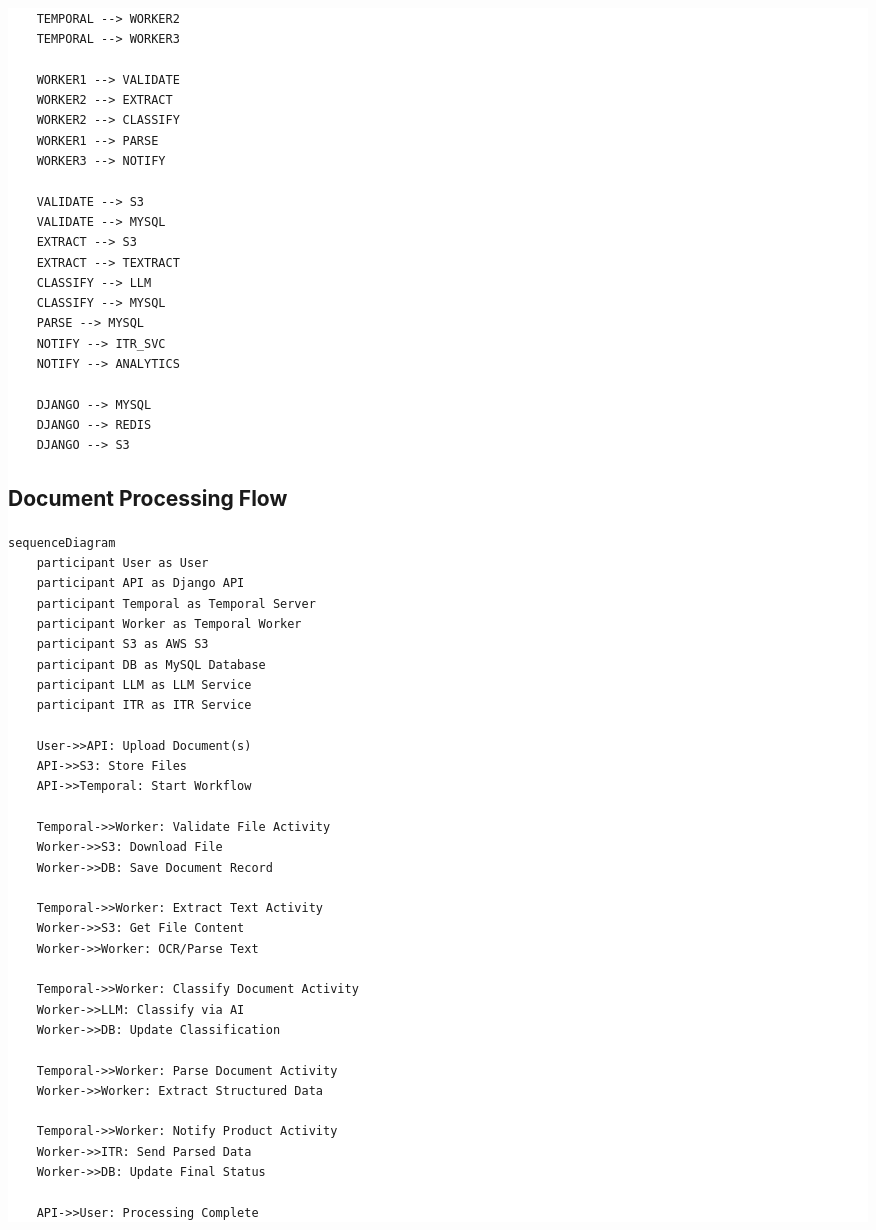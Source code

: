 ```mermaid
    TEMPORAL --> WORKER2
    TEMPORAL --> WORKER3
    
    WORKER1 --> VALIDATE
    WORKER2 --> EXTRACT
    WORKER2 --> CLASSIFY
    WORKER1 --> PARSE
    WORKER3 --> NOTIFY
    
    VALIDATE --> S3
    VALIDATE --> MYSQL
    EXTRACT --> S3
    EXTRACT --> TEXTRACT
    CLASSIFY --> LLM
    CLASSIFY --> MYSQL
    PARSE --> MYSQL
    NOTIFY --> ITR_SVC
    NOTIFY --> ANALYTICS
    
    DJANGO --> MYSQL
    DJANGO --> REDIS
    DJANGO --> S3
```

## Document Processing Flow

```mermaid
sequenceDiagram
    participant User as User
    participant API as Django API
    participant Temporal as Temporal Server
    participant Worker as Temporal Worker
    participant S3 as AWS S3
    participant DB as MySQL Database
    participant LLM as LLM Service
    participant ITR as ITR Service
    
    User->>API: Upload Document(s)
    API->>S3: Store Files
    API->>Temporal: Start Workflow
    
    Temporal->>Worker: Validate File Activity
    Worker->>S3: Download File
    Worker->>DB: Save Document Record
    
    Temporal->>Worker: Extract Text Activity
    Worker->>S3: Get File Content
    Worker->>Worker: OCR/Parse Text
    
    Temporal->>Worker: Classify Document Activity
    Worker->>LLM: Classify via AI
    Worker->>DB: Update Classification
    
    Temporal->>Worker: Parse Document Activity
    Worker->>Worker: Extract Structured Data
    
    Temporal->>Worker: Notify Product Activity
    Worker->>ITR: Send Parsed Data
    Worker->>DB: Update Final Status
    
    API->>User: Processing Complete
```
